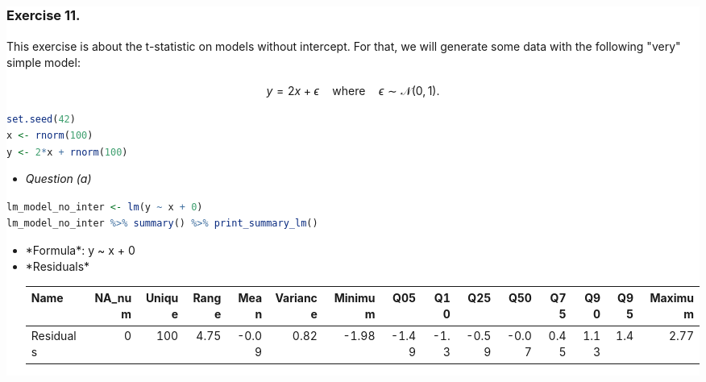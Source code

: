 ### Exercise 11.

This exercise is about the t-statistic on models without intercept. For that, we will generate some data with the following "very" simple model:

$$y = 2x + \epsilon \quad\text{where}\quad \epsilon \sim \mathcal{N}(0,1).$$


```r
set.seed(42)
x <- rnorm(100)
y <- 2*x + rnorm(100)
```

* *Question (a)*


```r
lm_model_no_inter <- lm(y ~ x + 0)
lm_model_no_inter %>% summary() %>% print_summary_lm()
```

<ul><li> *Formula*: y ~ x + 0 </li><li> *Residuals* </li><div style="overflow-x:auto;">
<table class="table table-striped table-hover table-condensed table-responsive" style="margin-left: auto; margin-right: auto;">
 <thead>
  <tr>
   <th style="text-align:left;"> Name </th>
   <th style="text-align:right;"> NA_num </th>
   <th style="text-align:right;"> Unique </th>
   <th style="text-align:right;"> Range </th>
   <th style="text-align:right;"> Mean </th>
   <th style="text-align:right;"> Variance </th>
   <th style="text-align:right;"> Minimum </th>
   <th style="text-align:right;"> Q05 </th>
   <th style="text-align:right;"> Q10 </th>
   <th style="text-align:right;"> Q25 </th>
   <th style="text-align:right;"> Q50 </th>
   <th style="text-align:right;"> Q75 </th>
   <th style="text-align:right;"> Q90 </th>
   <th style="text-align:right;"> Q95 </th>
   <th style="text-align:right;"> Maximum </th>
  </tr>
 </thead>
<tbody>
  <tr>
   <td style="text-align:left;"> Residuals </td>
   <td style="text-align:right;"> 0 </td>
   <td style="text-align:right;"> 100 </td>
   <td style="text-align:right;"> 4.75 </td>
   <td style="text-align:right;"> -0.09 </td>
   <td style="text-align:right;"> 0.82 </td>
   <td style="text-align:right;"> -1.98 </td>
   <td style="text-align:right;"> -1.49 </td>
   <td style="text-align:right;"> -1.3 </td>
   <td style="text-align:right;"> -0.59 </td>
   <td style="text-align:right;"> -0.07 </td>
   <td style="text-align:right;"> 0.45 </td>
   <td style="text-align:right;"> 1.13 </td>
   <td style="text-align:right;"> 1.4 </td>
   <td style="text-align:right;"> 2.77 </td>
  </tr>
</tbody>
</table>
</div>
